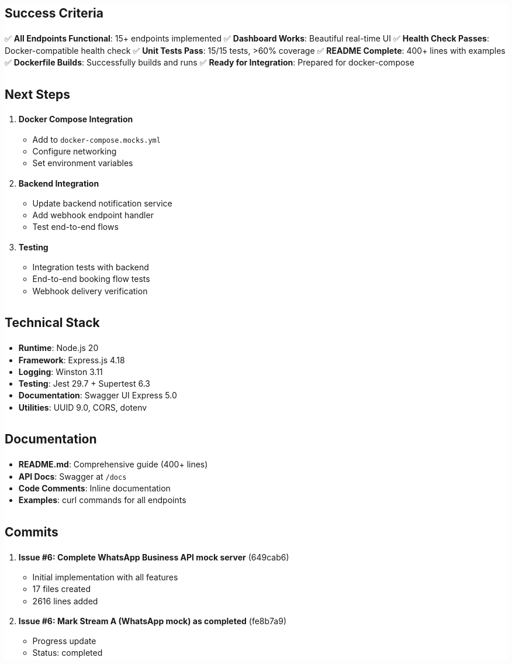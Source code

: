 ## Success Criteria

✅ **All Endpoints Functional**: 15+ endpoints implemented
✅ **Dashboard Works**: Beautiful real-time UI
✅ **Health Check Passes**: Docker-compatible health check
✅ **Unit Tests Pass**: 15/15 tests, >60% coverage
✅ **README Complete**: 400+ lines with examples
✅ **Dockerfile Builds**: Successfully builds and runs
✅ **Ready for Integration**: Prepared for docker-compose

## Next Steps

1. **Docker Compose Integration**
   - Add to `docker-compose.mocks.yml`
   - Configure networking
   - Set environment variables

2. **Backend Integration**
   - Update backend notification service
   - Add webhook endpoint handler
   - Test end-to-end flows

3. **Testing**
   - Integration tests with backend
   - End-to-end booking flow tests
   - Webhook delivery verification

## Technical Stack

- **Runtime**: Node.js 20
- **Framework**: Express.js 4.18
- **Logging**: Winston 3.11
- **Testing**: Jest 29.7 + Supertest 6.3
- **Documentation**: Swagger UI Express 5.0
- **Utilities**: UUID 9.0, CORS, dotenv

## Documentation

- **README.md**: Comprehensive guide (400+ lines)
- **API Docs**: Swagger at `/docs`
- **Code Comments**: Inline documentation
- **Examples**: curl commands for all endpoints

## Commits

1. **Issue #6: Complete WhatsApp Business API mock server** (649cab6)
   - Initial implementation with all features
   - 17 files created
   - 2616 lines added

2. **Issue #6: Mark Stream A (WhatsApp mock) as completed** (fe8b7a9)
   - Progress update
   - Status: completed
